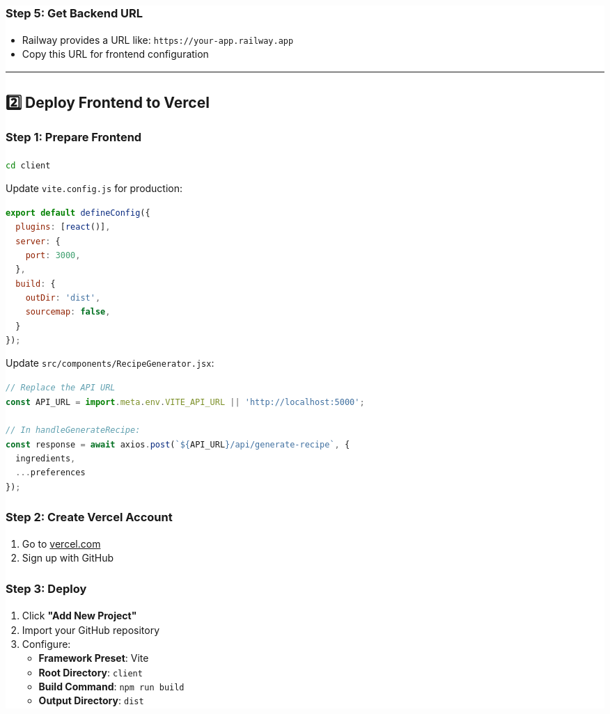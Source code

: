 ### Step 5: Get Backend URL
- Railway provides a URL like: `https://your-app.railway.app`
- Copy this URL for frontend configuration

---

## 2️⃣ Deploy Frontend to Vercel

### Step 1: Prepare Frontend
```bash
cd client
```

Update `vite.config.js` for production:
```javascript
export default defineConfig({
  plugins: [react()],
  server: {
    port: 3000,
  },
  build: {
    outDir: 'dist',
    sourcemap: false,
  }
});
```

Update `src/components/RecipeGenerator.jsx`:
```javascript
// Replace the API URL
const API_URL = import.meta.env.VITE_API_URL || 'http://localhost:5000';

// In handleGenerateRecipe:
const response = await axios.post(`${API_URL}/api/generate-recipe`, {
  ingredients,
  ...preferences
});
```

### Step 2: Create Vercel Account
1. Go to [vercel.com](https://vercel.com)
2. Sign up with GitHub

### Step 3: Deploy
1. Click **"Add New Project"**
2. Import your GitHub repository
3. Configure:
   - **Framework Preset**: Vite
   - **Root Directory**: `client`
   - **Build Command**: `npm run build`
   - **Output Directory**: `dist`
